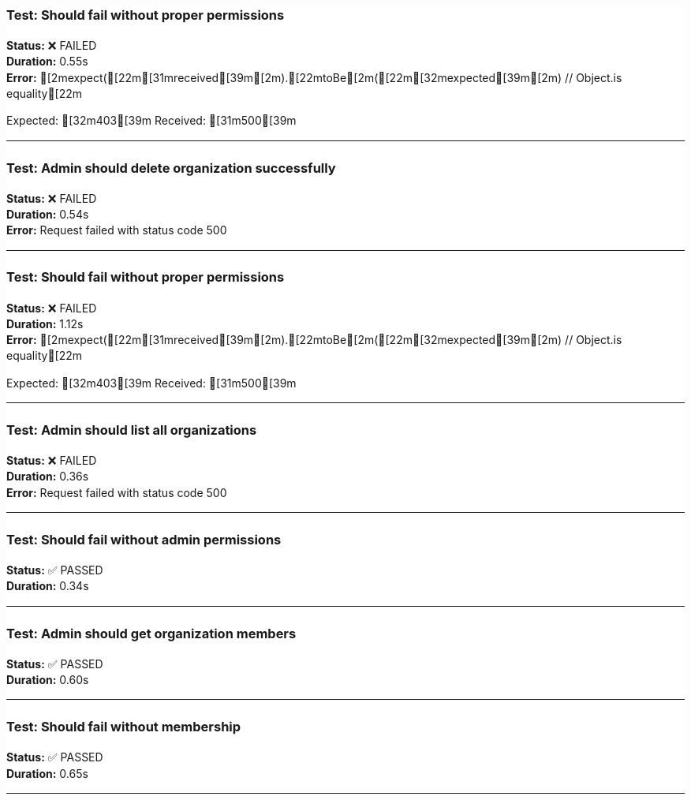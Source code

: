 
### Test: Should fail without proper permissions
**Status:** ❌ FAILED  
**Duration:** 0.55s  
**Error:** [2mexpect([22m[31mreceived[39m[2m).[22mtoBe[2m([22m[32mexpected[39m[2m) // Object.is equality[22m

Expected: [32m403[39m
Received: [31m500[39m  

---

### Test: Admin should delete organization successfully
**Status:** ❌ FAILED  
**Duration:** 0.54s  
**Error:** Request failed with status code 500  

---

### Test: Should fail without proper permissions
**Status:** ❌ FAILED  
**Duration:** 1.12s  
**Error:** [2mexpect([22m[31mreceived[39m[2m).[22mtoBe[2m([22m[32mexpected[39m[2m) // Object.is equality[22m

Expected: [32m403[39m
Received: [31m500[39m  

---

### Test: Admin should list all organizations
**Status:** ❌ FAILED  
**Duration:** 0.36s  
**Error:** Request failed with status code 500  

---

### Test: Should fail without admin permissions
**Status:** ✅ PASSED  
**Duration:** 0.34s  

---

### Test: Admin should get organization members
**Status:** ✅ PASSED  
**Duration:** 0.60s  

---

### Test: Should fail without membership
**Status:** ✅ PASSED  
**Duration:** 0.65s  

---